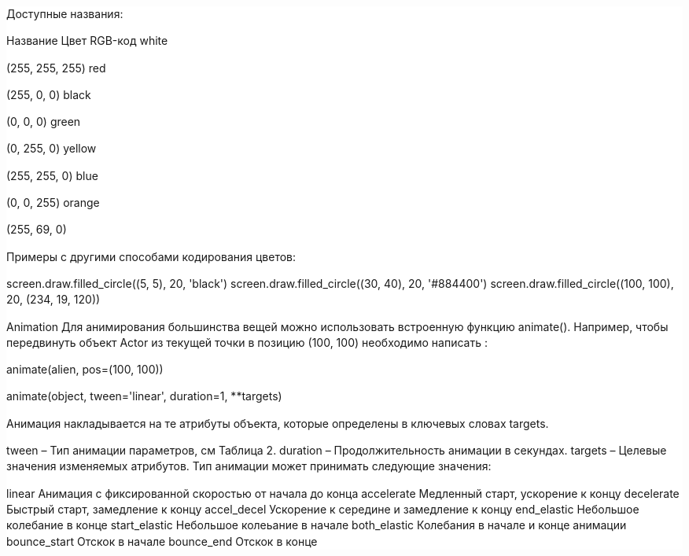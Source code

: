 Доступные названия:

Название
Цвет
RGB-код
white


(255, 255, 255)
red


(255, 0, 0)
black


(0, 0, 0)
green


(0, 255, 0)
yellow


(255, 255, 0)
blue


(0, 0, 255)
orange


(255, 69, 0)


Примеры с другими способами кодирования цветов:

screen.draw.filled_circle((5, 5), 20, 'black')
screen.draw.filled_circle((30, 40), 20, '#884400')
screen.draw.filled_circle((100,  100), 20, (234, 19, 120))

Animation
Для анимирования большинства вещей можно использовать встроенную функцию animate(). Например, чтобы передвинуть объект Actor из текущей точки в позицию (100, 100) необходимо написать :

animate(alien, pos=(100, 100))


animate(object, tween='linear', duration=1, **targets)

Анимация накладывается на те атрибуты объекта, которые определены в ключевых словах targets.

tween – Тип анимации параметров, см Таблица 2.
duration – Продолжительность анимации в секундах.
targets – Целевые значения изменяемых атрибутов.
Тип анимации может принимать следующие значения:

linear
Анимация с фиксированной скоростью от начала до конца
accelerate
Медленный старт, ускорение к концу
decelerate
Быстрый старт, замедление к концу
accel_decel
Ускорение к середине и замедление к концу
end_elastic
Небольшое колебание в конце
start_elastic
Небольшое колеьание в начале
both_elastic
Колебания в начале и конце анимации
bounce_start
Отскок в начале
bounce_end
Отскок в конце